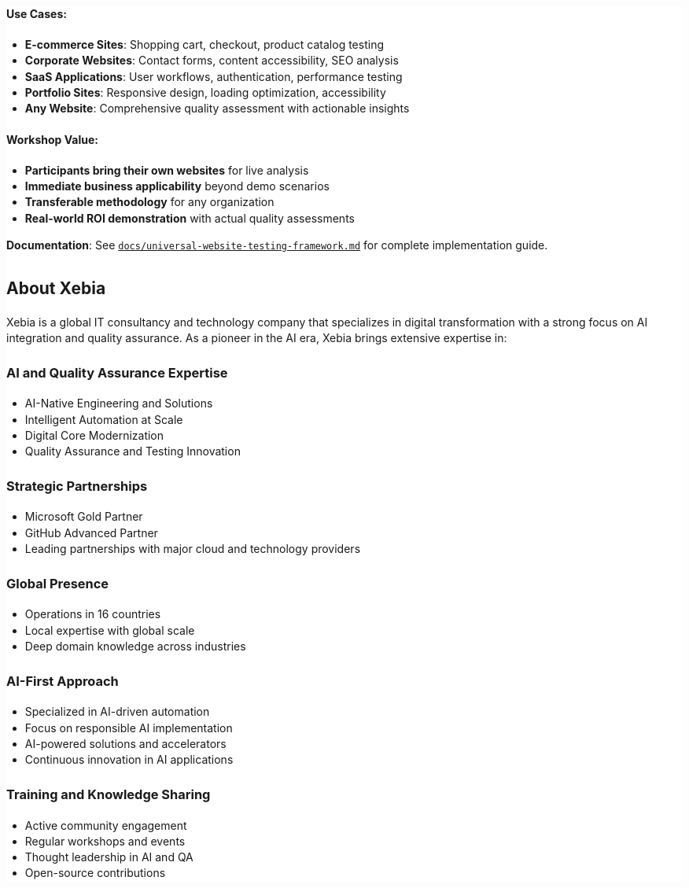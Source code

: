 #### **Use Cases**:
- **E-commerce Sites**: Shopping cart, checkout, product catalog testing
- **Corporate Websites**: Contact forms, content accessibility, SEO analysis
- **SaaS Applications**: User workflows, authentication, performance testing
- **Portfolio Sites**: Responsive design, loading optimization, accessibility
- **Any Website**: Comprehensive quality assessment with actionable insights

#### **Workshop Value**:
- **Participants bring their own websites** for live analysis
- **Immediate business applicability** beyond demo scenarios
- **Transferable methodology** for any organization
- **Real-world ROI demonstration** with actual quality assessments

**Documentation**: See [`docs/universal-website-testing-framework.md`](docs/universal-website-testing-framework.md) for complete implementation guide.

## About Xebia

Xebia is a global IT consultancy and technology company that specializes in digital transformation with a strong focus on AI integration and quality assurance. As a pioneer in the AI era, Xebia brings extensive expertise in:

### AI and Quality Assurance Expertise
- AI-Native Engineering and Solutions
- Intelligent Automation at Scale
- Digital Core Modernization
- Quality Assurance and Testing Innovation

### Strategic Partnerships
- Microsoft Gold Partner
- GitHub Advanced Partner
- Leading partnerships with major cloud and technology providers

### Global Presence
- Operations in 16 countries
- Local expertise with global scale
- Deep domain knowledge across industries

### AI-First Approach
- Specialized in AI-driven automation
- Focus on responsible AI implementation
- AI-powered solutions and accelerators
- Continuous innovation in AI applications

### Training and Knowledge Sharing
- Active community engagement
- Regular workshops and events
- Thought leadership in AI and QA
- Open-source contributions
